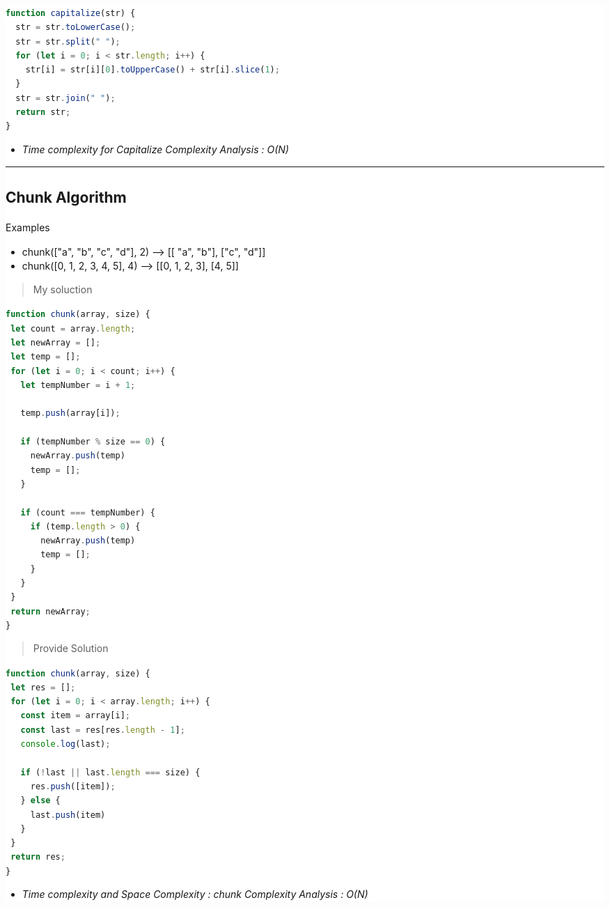 
```javascript
function capitalize(str) {
  str = str.toLowerCase();
  str = str.split(" ");
  for (let i = 0; i < str.length; i++) {
    str[i] = str[i][0].toUpperCase() + str[i].slice(1);
  }
  str = str.join(" ");
  return str;
}
```	
* *Time complexity for Capitalize Complexity Analysis : O(N)*
---
## Chunk Algorithm
Examples
* chunk(["a", "b", "c", "d"], 2) --> [[ "a", "b"], ["c", "d"]]
* chunk([0, 1, 2, 3, 4, 5], 4) -->  [[0, 1, 2, 3], [4, 5]]

>My soluction 
 
 ```javascript
function chunk(array, size) {
  let count = array.length;
  let newArray = [];
  let temp = [];
  for (let i = 0; i < count; i++) {
    let tempNumber = i + 1;

    temp.push(array[i]);

    if (tempNumber % size == 0) {
      newArray.push(temp)
      temp = [];
    }

    if (count === tempNumber) {
      if (temp.length > 0) {
        newArray.push(temp)
        temp = [];
      }
    }
  }
  return newArray;
}
```	
> Provide Solution
 ```javascript
function chunk(array, size) {
  let res = [];
  for (let i = 0; i < array.length; i++) {
    const item = array[i];
    const last = res[res.length - 1];
    console.log(last);

    if (!last || last.length === size) {
      res.push([item]);
    } else {
      last.push(item)
    }
  }
  return res;
}
```
* *Time complexity and Space Complexity : chunk Complexity Analysis : O(N)*